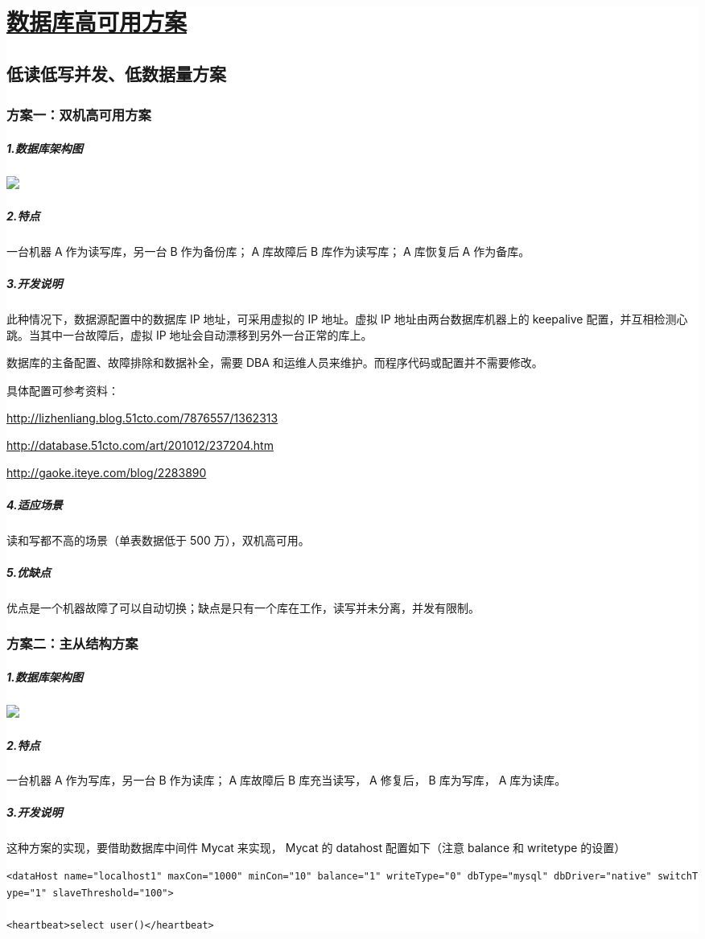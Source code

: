 # [数据库高可用方案][0]

## 低读低写并发、低数据量方案

### 方案一：双机高可用方案

##### 1.数据库架构图

![][1]

##### 2.特点

 一台机器 A 作为读写库，另一台 B 作为备份库； A 库故障后 B 库作为读写库； A 库恢复后 A 作为备库。

##### 3.开发说明

此种情况下，数据源配置中的数据库 IP 地址，可采用虚拟的 IP 地址。虚拟 IP 地址由两台数据库机器上的 keepalive 配置，并互相检测心跳。当其中一台故障后，虚拟 IP 地址会自动漂移到另外一台正常的库上。

数据库的主备配置、故障排除和数据补全，需要 DBA 和运维人员来维护。而程序代码或配置并不需要修改。

具体配置可参考资料：

http://lizhenliang.blog.51cto.com/7876557/1362313

http://database.51cto.com/art/201012/237204.htm

http://gaoke.iteye.com/blog/2283890

##### 4.适应场景

读和写都不高的场景（单表数据低于 500 万），双机高可用。

##### 5.优缺点

优点是一个机器故障了可以自动切换；缺点是只有一个库在工作，读写并未分离，并发有限制。

### 方案二：主从结构方案

##### 1.数据库架构图

![][2]

##### 2.特点

 一台机器 A 作为写库，另一台 B 作为读库； A 库故障后 B 库充当读写， A 修复后， B 库为写库， A 库为读库。

##### 3.开发说明

这种方案的实现，要借助数据库中间件 Mycat 来实现， Mycat 的 datahost 配置如下（注意 balance 和 writetype 的设置）

    <dataHost name="localhost1" maxCon="1000" minCon="10" balance="1" writeType="0" dbType="mysql" dbDriver="native" switchType="1" slaveThreshold="100">

    <heartbeat>select user()</heartbeat>


[0]: http://www.cnblogs.com/devinzhang/p/7001424.html
[1]: ../img/2004089354.png
[2]: ../img/514892955.png
[3]: ../img/816373026.png
[4]: ../img/1701194230.png
[5]: ../img/599907703.png
[6]: ../img/413688614.png